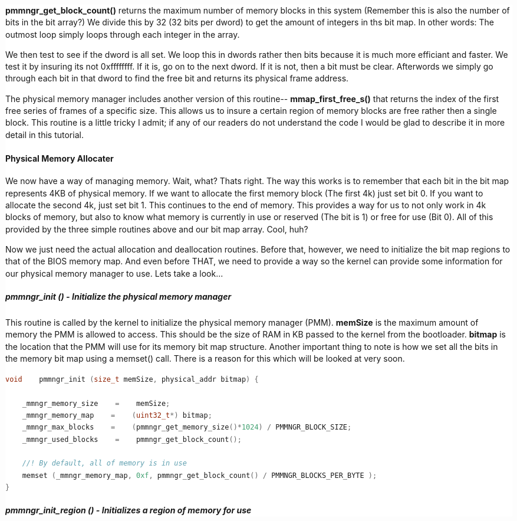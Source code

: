 **pmmngr_get_block_count()** returns the maximum number of memory blocks in this system (Remember this is also the number of bits in the bit array?) We divide this by 32 (32 bits per dword) to get the amount of integers in ths bit map. In other words: The outmost loop simply loops through each integer in the array.

We then test to see if the dword is all set. We loop this in dwords rather then bits because it is much more efficiant and faster. We test it by insuring its not 0xffffffff. If it is, go on to the next dword. If it is not, then a bit must be clear. Afterwords we simply go through each bit in that dword to find the free bit and returns its physical frame address.

The physical memory manager includes another version of this routine-- **mmap_first_free_s()** that returns the index of the first free series of frames of a specific size. This allows us to insure a certain region of memory blocks are free rather then a single block. This routine is a little tricky I admit; if any of our readers do not understand the code I would be glad to describe it in more detail in this tutorial.

#### Physical Memory Allocater

We now have a way of managing memory. Wait, what? Thats right. The way this works is to remember that each bit in the bit map represents 4KB of physical memory. If we want to allocate the first memory block (The first 4k) just set bit 0\. If you want to allocate the second 4k, just set bit 1. This continues to the end of memory. This provides a way for us to not only work in 4k blocks of memory, but also to know what memory is currently in use or reserved (The bit is 1) or free for use (Bit 0). All of this provided by the three simple routines above and our bit map array. Cool, huh?

Now we just need the actual allocation and deallocation routines. Before that, however, we need to initialize the bit map regions to that of the BIOS memory map. And even before THAT, we need to provide a way so the kernel can provide some information for our physical memory manager to use. Lets take a look...

##### pmmngr_init () - Initialize the physical memory manager

This routine is called by the kernel to initialize the physical memory manager (PMM). **memSize** is the maximum amount of memory the PMM is allowed to access. This should be the size of RAM in KB passed to the kernel from the bootloader. **bitmap** is the location that the PMM will use for its memory bit map structure. Another important thing to note is how we set all the bits in the memory bit map using a memset() call. There is a reason for this which will be looked at very soon.

```c
void    pmmngr_init (size_t memSize, physical_addr bitmap) {

    _mmngr_memory_size    =    memSize;
    _mmngr_memory_map    =    (uint32_t*) bitmap;
    _mmngr_max_blocks    =    (pmmngr_get_memory_size()*1024) / PMMNGR_BLOCK_SIZE;
    _mmngr_used_blocks    =    pmmngr_get_block_count();

    //! By default, all of memory is in use
    memset (_mmngr_memory_map, 0xf, pmmngr_get_block_count() / PMMNGR_BLOCKS_PER_BYTE );
}
```

##### pmmngr_init_region () - Initializes a region of memory for use
